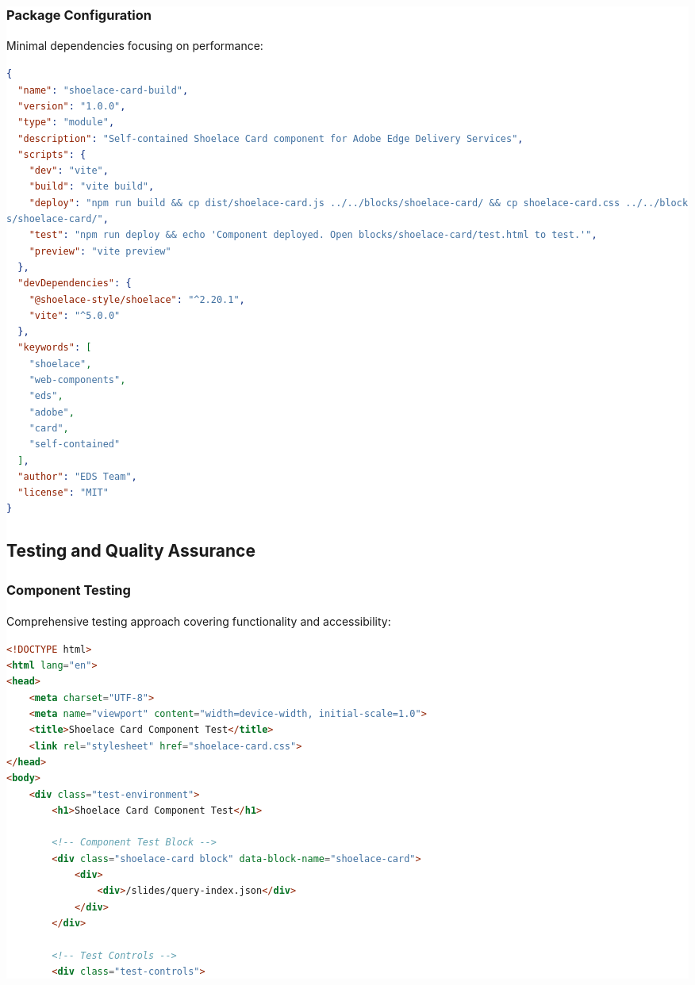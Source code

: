 
### Package Configuration

Minimal dependencies focusing on performance:

```json
{
  "name": "shoelace-card-build",
  "version": "1.0.0",
  "type": "module",
  "description": "Self-contained Shoelace Card component for Adobe Edge Delivery Services",
  "scripts": {
    "dev": "vite",
    "build": "vite build",
    "deploy": "npm run build && cp dist/shoelace-card.js ../../blocks/shoelace-card/ && cp shoelace-card.css ../../blocks/shoelace-card/",
    "test": "npm run deploy && echo 'Component deployed. Open blocks/shoelace-card/test.html to test.'",
    "preview": "vite preview"
  },
  "devDependencies": {
    "@shoelace-style/shoelace": "^2.20.1",
    "vite": "^5.0.0"
  },
  "keywords": [
    "shoelace",
    "web-components",
    "eds",
    "adobe",
    "card",
    "self-contained"
  ],
  "author": "EDS Team",
  "license": "MIT"
}
```

## Testing and Quality Assurance

### Component Testing

Comprehensive testing approach covering functionality and accessibility:

```html
<!DOCTYPE html>
<html lang="en">
<head>
    <meta charset="UTF-8">
    <meta name="viewport" content="width=device-width, initial-scale=1.0">
    <title>Shoelace Card Component Test</title>
    <link rel="stylesheet" href="shoelace-card.css">
</head>
<body>
    <div class="test-environment">
        <h1>Shoelace Card Component Test</h1>
        
        <!-- Component Test Block -->
        <div class="shoelace-card block" data-block-name="shoelace-card">
            <div>
                <div>/slides/query-index.json</div>
            </div>
        </div>
        
        <!-- Test Controls -->
        <div class="test-controls">
```